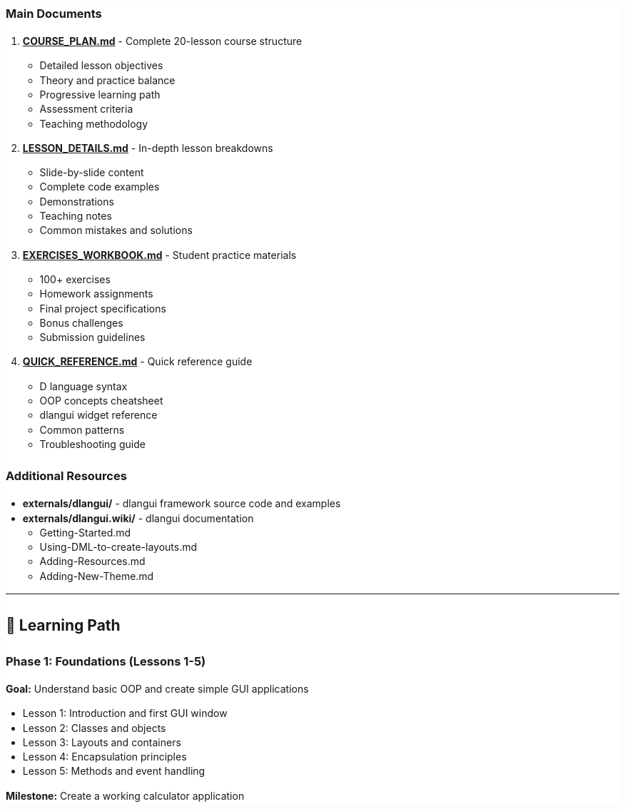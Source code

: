 ### Main Documents

1. **[COURSE_PLAN.md](COURSE_PLAN.md)** - Complete 20-lesson course structure
   - Detailed lesson objectives
   - Theory and practice balance
   - Progressive learning path
   - Assessment criteria
   - Teaching methodology

2. **[LESSON_DETAILS.md](LESSON_DETAILS.md)** - In-depth lesson breakdowns
   - Slide-by-slide content
   - Complete code examples
   - Demonstrations
   - Teaching notes
   - Common mistakes and solutions

3. **[EXERCISES_WORKBOOK.md](EXERCISES_WORKBOOK.md)** - Student practice materials
   - 100+ exercises
   - Homework assignments
   - Final project specifications
   - Bonus challenges
   - Submission guidelines

4. **[QUICK_REFERENCE.md](QUICK_REFERENCE.md)** - Quick reference guide
   - D language syntax
   - OOP concepts cheatsheet
   - dlangui widget reference
   - Common patterns
   - Troubleshooting guide

### Additional Resources

- **externals/dlangui/** - dlangui framework source code and examples
- **externals/dlangui.wiki/** - dlangui documentation
  - Getting-Started.md
  - Using-DML-to-create-layouts.md
  - Adding-Resources.md
  - Adding-New-Theme.md

---

## 🎯 Learning Path

### Phase 1: Foundations (Lessons 1-5)
**Goal:** Understand basic OOP and create simple GUI applications

- Lesson 1: Introduction and first GUI window
- Lesson 2: Classes and objects
- Lesson 3: Layouts and containers
- Lesson 4: Encapsulation principles
- Lesson 5: Methods and event handling

**Milestone:** Create a working calculator application
